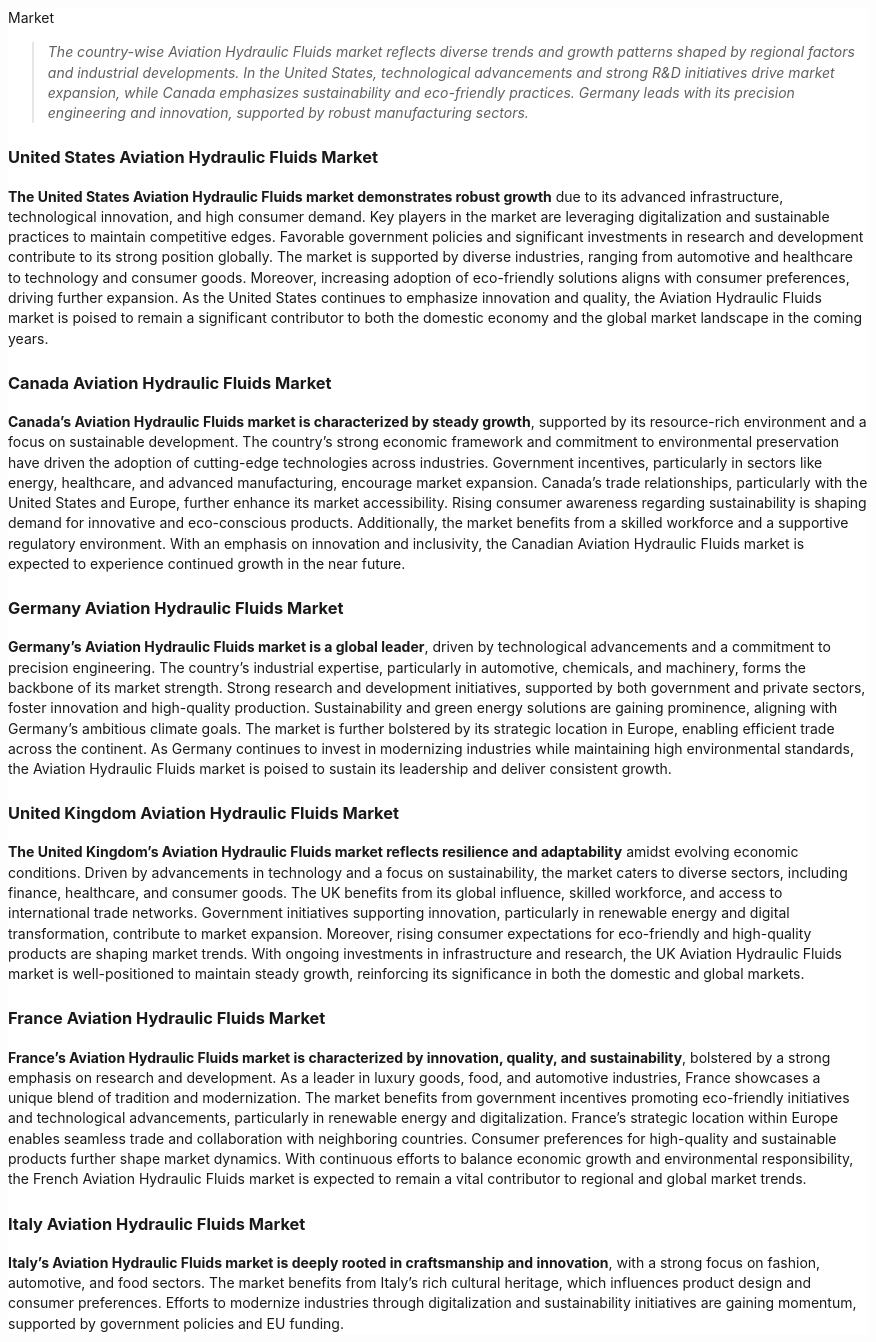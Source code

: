 Market<br /></span></h1><blockquote><p><em><span class="">The country-wise Aviation Hydraulic Fluids market reflects diverse trends and growth patterns shaped by regional factors and industrial developments. In the United States, technological advancements and strong R&amp;D initiatives drive market expansion, while Canada emphasizes sustainability and eco-friendly practices. Germany leads with its precision engineering and innovation, supported by robust manufacturing sectors.</span></em></p></blockquote><h3><strong>United States Aviation Hydraulic Fluids Market</strong></h3><p><strong>The United States Aviation Hydraulic Fluids market demonstrates robust growth</strong> due to its advanced infrastructure, technological innovation, and high consumer demand. Key players in the market are leveraging digitalization and sustainable practices to maintain competitive edges. Favorable government policies and significant investments in research and development contribute to its strong position globally. The market is supported by diverse industries, ranging from automotive and healthcare to technology and consumer goods. Moreover, increasing adoption of eco-friendly solutions aligns with consumer preferences, driving further expansion. As the United States continues to emphasize innovation and quality, the Aviation Hydraulic Fluids market is poised to remain a significant contributor to both the domestic economy and the global market landscape in the coming years.</p><h3><strong>Canada Aviation Hydraulic Fluids Market</strong></h3><p><strong>Canada&rsquo;s Aviation Hydraulic Fluids market is characterized by steady growth</strong>, supported by its resource-rich environment and a focus on sustainable development. The country&rsquo;s strong economic framework and commitment to environmental preservation have driven the adoption of cutting-edge technologies across industries. Government incentives, particularly in sectors like energy, healthcare, and advanced manufacturing, encourage market expansion. Canada&rsquo;s trade relationships, particularly with the United States and Europe, further enhance its market accessibility. Rising consumer awareness regarding sustainability is shaping demand for innovative and eco-conscious products. Additionally, the market benefits from a skilled workforce and a supportive regulatory environment. With an emphasis on innovation and inclusivity, the Canadian Aviation Hydraulic Fluids market is expected to experience continued growth in the near future.</p><h3><strong>Germany Aviation Hydraulic Fluids Market</strong></h3><p><strong>Germany&rsquo;s Aviation Hydraulic Fluids market is a global leader</strong>, driven by technological advancements and a commitment to precision engineering. The country&rsquo;s industrial expertise, particularly in automotive, chemicals, and machinery, forms the backbone of its market strength. Strong research and development initiatives, supported by both government and private sectors, foster innovation and high-quality production. Sustainability and green energy solutions are gaining prominence, aligning with Germany&rsquo;s ambitious climate goals. The market is further bolstered by its strategic location in Europe, enabling efficient trade across the continent. As Germany continues to invest in modernizing industries while maintaining high environmental standards, the Aviation Hydraulic Fluids market is poised to sustain its leadership and deliver consistent growth.</p><h3><strong>United Kingdom Aviation Hydraulic Fluids Market</strong></h3><p><strong>The United Kingdom&rsquo;s Aviation Hydraulic Fluids market reflects resilience and adaptability</strong> amidst evolving economic conditions. Driven by advancements in technology and a focus on sustainability, the market caters to diverse sectors, including finance, healthcare, and consumer goods. The UK benefits from its global influence, skilled workforce, and access to international trade networks. Government initiatives supporting innovation, particularly in renewable energy and digital transformation, contribute to market expansion. Moreover, rising consumer expectations for eco-friendly and high-quality products are shaping market trends. With ongoing investments in infrastructure and research, the UK Aviation Hydraulic Fluids market is well-positioned to maintain steady growth, reinforcing its significance in both the domestic and global markets.</p><h3><strong>France Aviation Hydraulic Fluids Market</strong></h3><p><strong>France&rsquo;s Aviation Hydraulic Fluids market is characterized by innovation, quality, and sustainability</strong>, bolstered by a strong emphasis on research and development. As a leader in luxury goods, food, and automotive industries, France showcases a unique blend of tradition and modernization. The market benefits from government incentives promoting eco-friendly initiatives and technological advancements, particularly in renewable energy and digitalization. France&rsquo;s strategic location within Europe enables seamless trade and collaboration with neighboring countries. Consumer preferences for high-quality and sustainable products further shape market dynamics. With continuous efforts to balance economic growth and environmental responsibility, the French Aviation Hydraulic Fluids market is expected to remain a vital contributor to regional and global market trends.</p><h3><strong>Italy Aviation Hydraulic Fluids Market</strong></h3><p><strong>Italy&rsquo;s Aviation Hydraulic Fluids market is deeply rooted in craftsmanship and innovation</strong>, with a strong focus on fashion, automotive, and food sectors. The market benefits from Italy&rsquo;s rich cultural heritage, which influences product design and consumer preferences. Efforts to modernize industries through digitalization and sustainability initiatives are gaining momentum, supported by government policies and EU funding.